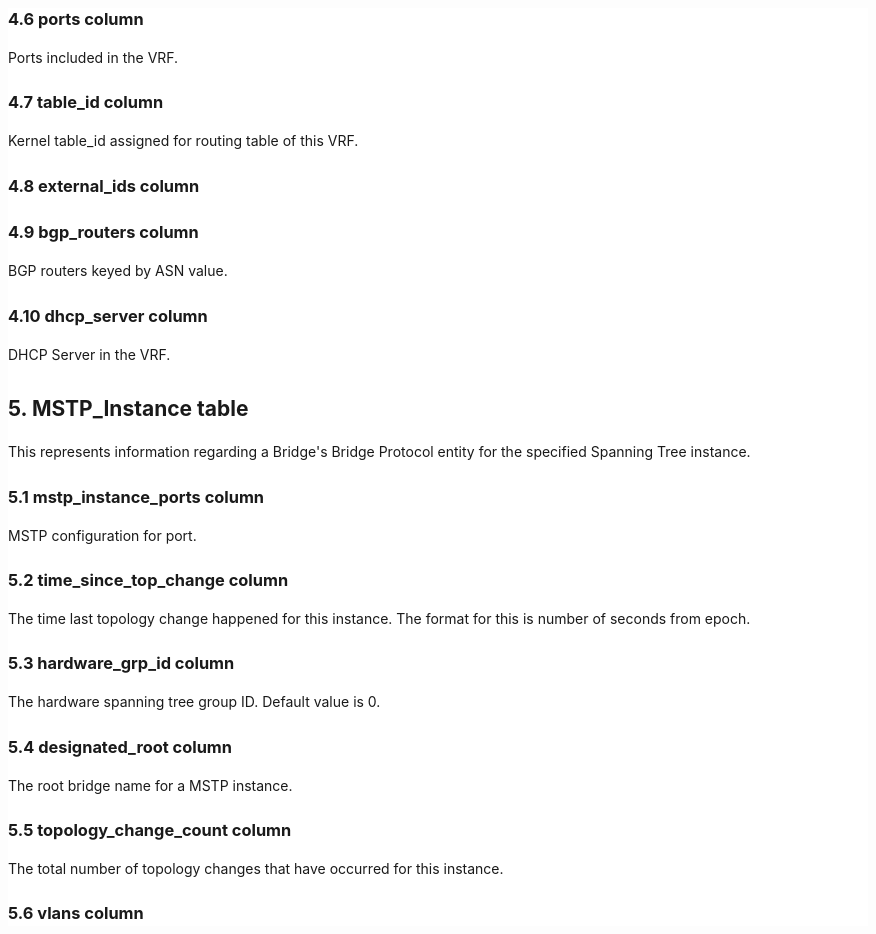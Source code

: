 
### 4.6 ports column

Ports included in the VRF.


### 4.7 table_id column

Kernel table_id assigned for routing table of this VRF.


### 4.8 external_ids column



### 4.9 bgp_routers column

BGP routers keyed by ASN value.


### 4.10 dhcp_server column

DHCP Server in the VRF.


## 5. MSTP_Instance table

This represents information regarding a Bridge's Bridge Protocol entity for the
specified Spanning Tree instance.


### 5.1 mstp_instance_ports column

MSTP configuration for port.


### 5.2 time_since_top_change column

The time last topology change happened for this instance. The format for this is
number of seconds from epoch.


### 5.3 hardware_grp_id column

The hardware spanning tree group ID. Default value is 0.


### 5.4 designated_root column

The root bridge name for a MSTP instance.


### 5.5 topology_change_count column

The total number of topology changes that have occurred for this instance.


### 5.6 vlans column
